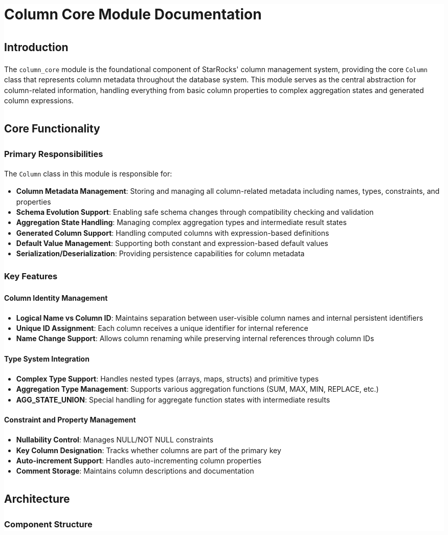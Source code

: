 # Column Core Module Documentation

## Introduction

The `column_core` module is the foundational component of StarRocks' column management system, providing the core `Column` class that represents column metadata throughout the database system. This module serves as the central abstraction for column-related information, handling everything from basic column properties to complex aggregation states and generated column expressions.

## Core Functionality

### Primary Responsibilities

The `Column` class in this module is responsible for:

- **Column Metadata Management**: Storing and managing all column-related metadata including names, types, constraints, and properties
- **Schema Evolution Support**: Enabling safe schema changes through compatibility checking and validation
- **Aggregation State Handling**: Managing complex aggregation types and intermediate result states
- **Generated Column Support**: Handling computed columns with expression-based definitions
- **Default Value Management**: Supporting both constant and expression-based default values
- **Serialization/Deserialization**: Providing persistence capabilities for column metadata

### Key Features

#### Column Identity Management
- **Logical Name vs Column ID**: Maintains separation between user-visible column names and internal persistent identifiers
- **Unique ID Assignment**: Each column receives a unique identifier for internal reference
- **Name Change Support**: Allows column renaming while preserving internal references through column IDs

#### Type System Integration
- **Complex Type Support**: Handles nested types (arrays, maps, structs) and primitive types
- **Aggregation Type Management**: Supports various aggregation functions (SUM, MAX, MIN, REPLACE, etc.)
- **AGG_STATE_UNION**: Special handling for aggregate function states with intermediate results

#### Constraint and Property Management
- **Nullability Control**: Manages NULL/NOT NULL constraints
- **Key Column Designation**: Tracks whether columns are part of the primary key
- **Auto-increment Support**: Handles auto-incrementing column properties
- **Comment Storage**: Maintains column descriptions and documentation

## Architecture

### Component Structure
